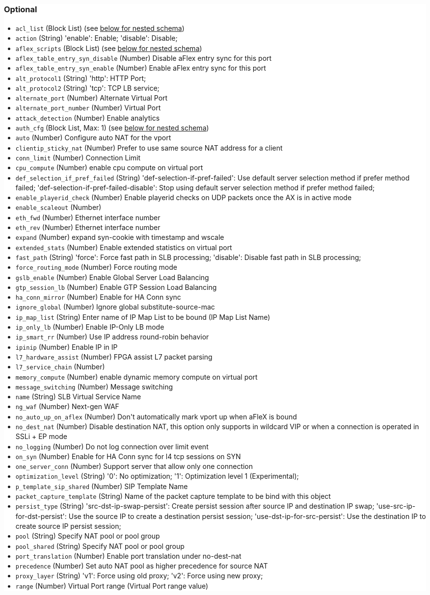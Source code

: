 ### Optional

- `acl_list` (Block List) (see [below for nested schema](#nestedblock--acl_list))
- `action` (String) 'enable': Enable; 'disable': Disable;
- `aflex_scripts` (Block List) (see [below for nested schema](#nestedblock--aflex_scripts))
- `aflex_table_entry_syn_disable` (Number) Disable aFlex entry sync for this port
- `aflex_table_entry_syn_enable` (Number) Enable aFlex entry sync for this port
- `alt_protocol1` (String) 'http': HTTP Port;
- `alt_protocol2` (String) 'tcp': TCP LB service;
- `alternate_port` (Number) Alternate Virtual Port
- `alternate_port_number` (Number) Virtual Port
- `attack_detection` (Number) Enable analytics
- `auth_cfg` (Block List, Max: 1) (see [below for nested schema](#nestedblock--auth_cfg))
- `auto` (Number) Configure auto NAT for the vport
- `clientip_sticky_nat` (Number) Prefer to use same source NAT address for a client
- `conn_limit` (Number) Connection Limit
- `cpu_compute` (Number) enable cpu compute on virtual port
- `def_selection_if_pref_failed` (String) 'def-selection-if-pref-failed': Use default server selection method if prefer method failed; 'def-selection-if-pref-failed-disable': Stop using default server selection method if prefer method failed;
- `enable_playerid_check` (Number) Enable playerid checks on UDP packets once the AX is in active mode
- `enable_scaleout` (Number)
- `eth_fwd` (Number) Ethernet interface number
- `eth_rev` (Number) Ethernet interface number
- `expand` (Number) expand syn-cookie with timestamp and wscale
- `extended_stats` (Number) Enable extended statistics on virtual port
- `fast_path` (String) 'force': Force fast path in SLB processing; 'disable': Disable fast path in SLB processing;
- `force_routing_mode` (Number) Force routing mode
- `gslb_enable` (Number) Enable Global Server Load Balancing
- `gtp_session_lb` (Number) Enable GTP Session Load Balancing
- `ha_conn_mirror` (Number) Enable for HA Conn sync
- `ignore_global` (Number) Ignore global substitute-source-mac
- `ip_map_list` (String) Enter name of IP Map List to be bound (IP Map List Name)
- `ip_only_lb` (Number) Enable IP-Only LB mode
- `ip_smart_rr` (Number) Use IP address round-robin behavior
- `ipinip` (Number) Enable IP in IP
- `l7_hardware_assist` (Number) FPGA assist L7 packet parsing
- `l7_service_chain` (Number)
- `memory_compute` (Number) enable dynamic memory compute on virtual port
- `message_switching` (Number) Message switching
- `name` (String) SLB Virtual Service Name
- `ng_waf` (Number) Next-gen WAF
- `no_auto_up_on_aflex` (Number) Don't automatically mark vport up when aFleX is bound
- `no_dest_nat` (Number) Disable destination NAT, this option only supports in wildcard VIP or when a connection is operated in SSLi + EP mode
- `no_logging` (Number) Do not log connection over limit event
- `on_syn` (Number) Enable for HA Conn sync for l4 tcp sessions on SYN
- `one_server_conn` (Number) Support server that allow only one connection
- `optimization_level` (String) '0': No optimization; '1': Optimization level 1 (Experimental);
- `p_template_sip_shared` (Number) SIP Template Name
- `packet_capture_template` (String) Name of the packet capture template to be bind with this object
- `persist_type` (String) 'src-dst-ip-swap-persist': Create persist session after source IP and destination IP swap; 'use-src-ip-for-dst-persist': Use the source IP to create a destination persist session; 'use-dst-ip-for-src-persist': Use the destination IP to create source IP persist session;
- `pool` (String) Specify NAT pool or pool group
- `pool_shared` (String) Specify NAT pool or pool group
- `port_translation` (Number) Enable port translation under no-dest-nat
- `precedence` (Number) Set auto NAT pool as higher precedence for source NAT
- `proxy_layer` (String) 'v1': Force using old proxy; 'v2': Force using new proxy;
- `range` (Number) Virtual Port range (Virtual Port range value)